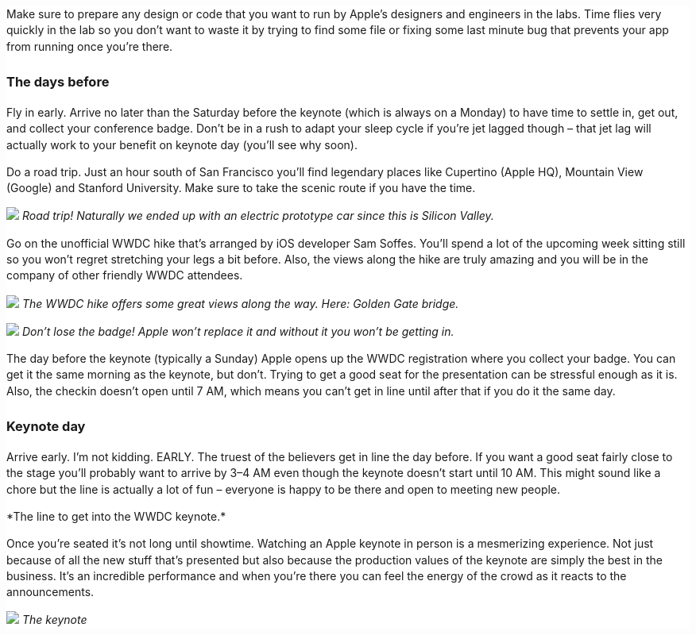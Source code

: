 Make sure to prepare any design or code that you want to run by Apple’s designers and engineers in the labs. Time flies very quickly in the lab so you don’t want to waste it by trying to find some file or fixing some last minute bug that prevents your app from running once you’re there.

### The days before

Fly in early. Arrive no later than the Saturday before the keynote (which is always on a Monday) to have time to settle in, get out, and collect your conference badge. Don’t be in a rush to adapt your sleep cycle if you’re jet lagged though – that jet lag will actually work to your benefit on keynote day (you’ll see why soon).

Do a road trip. Just an hour south of San Francisco you’ll find legendary places like Cupertino (Apple HQ), Mountain View (Google) and Stanford University. Make sure to take the scenic route if you have the time.

![](/images/WWDC-roadtrip.jpeg)
*Road trip! Naturally we ended up with an electric prototype car since this is Silicon Valley.*

Go on the unofficial WWDC hike that’s arranged by iOS developer Sam Soffes. You’ll spend a lot of the upcoming week sitting still so you won’t regret stretching your legs a bit before. Also, the views along the hike are truly amazing and you will be in the company of other friendly WWDC attendees.

![](/images/WWDC-hike.jpeg)
*The WWDC hike offers some great views along the way. Here: Golden Gate bridge.*

![](/images/WWDC-badge.jpeg)
*Don’t lose the badge! Apple won’t replace it and without it you won’t be getting in.*

The day before the keynote (typically a Sunday) Apple opens up the WWDC registration where you collect your badge. You can get it the same morning as the keynote, but don’t. Trying to get a good seat for the presentation can be stressful enough as it is. Also, the checkin doesn’t open until 7 AM, which means you can’t get in line until after that if you do it the same day.

### Keynote day

Arrive early. I’m not kidding. EARLY. The truest of the believers get in line the day before. If you want a good seat fairly close to the stage you’ll probably want to arrive by 3–4 AM even though the keynote doesn’t start until 10 AM. This might sound like a chore but the line is actually a lot of fun – everyone is happy to be there and open to meeting new people.

<iframe src="https://cdn.embedly.com/widgets/media.html?src=https%3A%2F%2Fvine.co%2Fv%2F5zmjOKMZ2QL%2Fembed%2Fsimple&amp;url=https%3A%2F%2Fvine.co%2Fv%2F5zmjOKMZ2QL&amp;image=https%3A%2F%2Fv.cdn.vine.co%2Fr%2Fthumbs%2F1DAAE32D5B1359979132758695936_53cf4586ee9.25.1.414EFB34-CF39-4C88-824F-A396B660B2F5.mp4.jpg%3FversionId%3DZYbNHzAknJCkFrwrFwyeWsoVJCk74P9.&amp;key=d04bfffea46d4aeda930ec88cc64b87c&amp;type=text%2Fhtml&amp;schema=vine" allowfullscreen="" frameborder="0" scrolling="no" height="700" width="700"></iframe>
*The line to get into the WWDC keynote.*

Once you’re seated it’s not long until showtime. Watching an Apple keynote in person is a mesmerizing experience. Not just because of all the new stuff that’s presented but also because the production values of the keynote are simply the best in the business. It’s an incredible performance and when you’re there you can feel the energy of the crowd as it reacts to the announcements.

![](/images/WWDC-keynote.png)
*The keynote*
